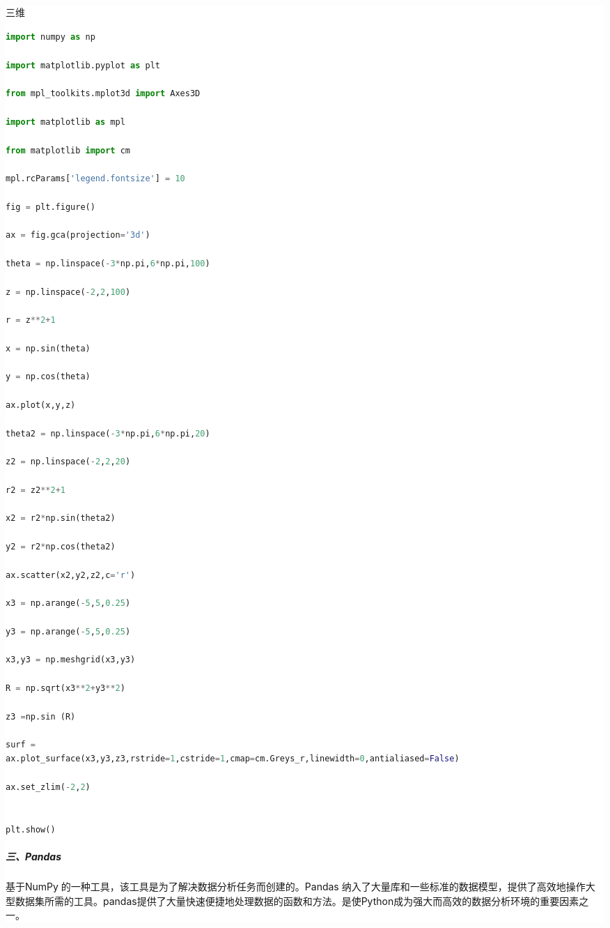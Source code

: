 三维
```python
import numpy as np

import matplotlib.pyplot as plt

from mpl_toolkits.mplot3d import Axes3D

import matplotlib as mpl

from matplotlib import cm

mpl.rcParams['legend.fontsize'] = 10

fig = plt.figure()

ax = fig.gca(projection='3d')

theta = np.linspace(-3*np.pi,6*np.pi,100)

z = np.linspace(-2,2,100)

r = z**2+1

x = np.sin(theta)

y = np.cos(theta)

ax.plot(x,y,z)

theta2 = np.linspace(-3*np.pi,6*np.pi,20)

z2 = np.linspace(-2,2,20)

r2 = z2**2+1

x2 = r2*np.sin(theta2)

y2 = r2*np.cos(theta2)

ax.scatter(x2,y2,z2,c='r')

x3 = np.arange(-5,5,0.25)

y3 = np.arange(-5,5,0.25)

x3,y3 = np.meshgrid(x3,y3)

R = np.sqrt(x3**2+y3**2)

z3 =np.sin (R)

surf = 
ax.plot_surface(x3,y3,z3,rstride=1,cstride=1,cmap=cm.Greys_r,linewidth=0,antialiased=False)

ax.set_zlim(-2,2)


plt.show()
```
##### 三、Pandas
基于NumPy 的一种工具，该工具是为了解决数据分析任务而创建的。Pandas 纳入了大量库和一些标准的数据模型，提供了高效地操作大型数据集所需的工具。pandas提供了大量快速便捷地处理数据的函数和方法。是使Python成为强大而高效的数据分析环境的重要因素之一。